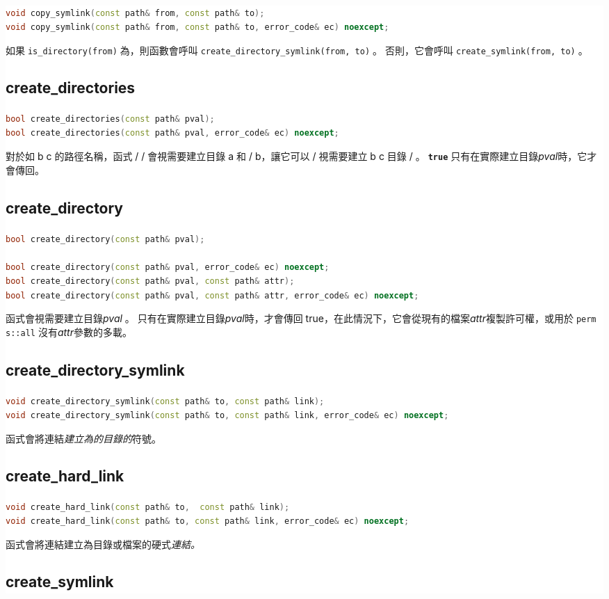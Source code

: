 ```cpp
void copy_symlink(const path& from, const path& to);
void copy_symlink(const path& from, const path& to, error_code& ec) noexcept;
```

如果 `is_directory(from)` 為，則函數會呼叫 `create_directory_symlink(from, to)` 。 否則，它會呼叫 `create_symlink(from, to)` 。

## <a name="create_directories"></a><a name="create_directories"></a>create_directories

```cpp
bool create_directories(const path& pval);
bool create_directories(const path& pval, error_code& ec) noexcept;
```

對於如 b c 的路徑名稱，函式 \/ \/ 會視需要建立目錄 a 和 \/ b，讓它可以 \/ 視需要建立 b c 目錄 \/ 。 **`true`** 只有在實際建立目錄*pval*時，它才會傳回。

## <a name="create_directory"></a><a name="create_directory"></a>create_directory

```cpp
bool create_directory(const path& pval);

bool create_directory(const path& pval, error_code& ec) noexcept;
bool create_directory(const path& pval, const path& attr);
bool create_directory(const path& pval, const path& attr, error_code& ec) noexcept;
```

函式會視需要建立目錄*pval* 。 只有在實際建立目錄*pval*時，才會傳回 true，在此情況下，它會從現有的檔案*attr*複製許可權，或用於 `perms::all` 沒有*attr*參數的多載。

## <a name="create_directory_symlink"></a><a name="create_directory_symlink"></a>create_directory_symlink

```cpp
void create_directory_symlink(const path& to, const path& link);
void create_directory_symlink(const path& to, const path& link, error_code& ec) noexcept;
```

函式會將連結*建立為的目錄的*符號。

## <a name="create_hard_link"></a><a name="create_hard_link"></a>create_hard_link

```cpp
void create_hard_link(const path& to,  const path& link);
void create_hard_link(const path& to, const path& link, error_code& ec) noexcept;
```

函式會將連結建立為目錄或檔案的硬式*連結。*

## <a name="create_symlink"></a><a name="create_symlink"></a>create_symlink
